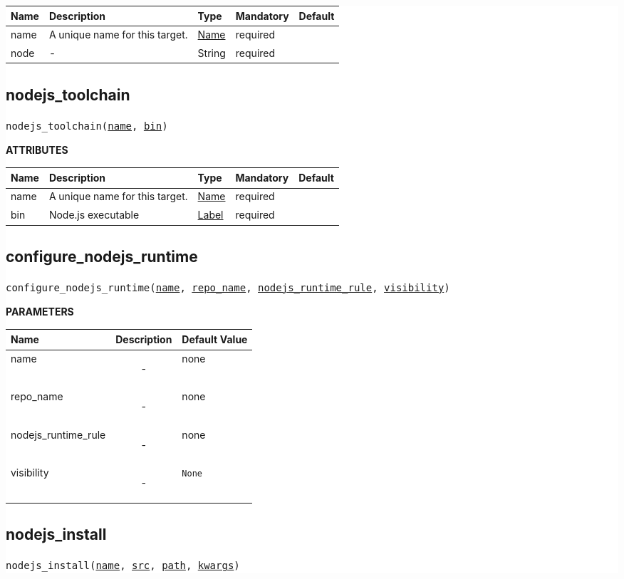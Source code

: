 | Name                                        | Description                    | Type                                                                | Mandatory | Default |
| :------------------------------------------ | :----------------------------- | :------------------------------------------------------------------ | :-------- | :------ |
| <a id="nodejs_system_runtime-name"></a>name | A unique name for this target. | <a href="https://bazel.build/concepts/labels#target-names">Name</a> | required  |         |
| <a id="nodejs_system_runtime-node"></a>node | -                              | String                                                              | required  |         |

<a id="nodejs_toolchain"></a>

## nodejs_toolchain

<pre>
nodejs_toolchain(<a href="#nodejs_toolchain-name">name</a>, <a href="#nodejs_toolchain-bin">bin</a>)
</pre>

**ATTRIBUTES**

| Name                                   | Description                    | Type                                                                | Mandatory | Default |
| :------------------------------------- | :----------------------------- | :------------------------------------------------------------------ | :-------- | :------ |
| <a id="nodejs_toolchain-name"></a>name | A unique name for this target. | <a href="https://bazel.build/concepts/labels#target-names">Name</a> | required  |         |
| <a id="nodejs_toolchain-bin"></a>bin   | Node.js executable             | <a href="https://bazel.build/concepts/labels">Label</a>             | required  |         |

<a id="configure_nodejs_runtime"></a>

## configure_nodejs_runtime

<pre>
configure_nodejs_runtime(<a href="#configure_nodejs_runtime-name">name</a>, <a href="#configure_nodejs_runtime-repo_name">repo_name</a>, <a href="#configure_nodejs_runtime-nodejs_runtime_rule">nodejs_runtime_rule</a>, <a href="#configure_nodejs_runtime-visibility">visibility</a>)
</pre>

**PARAMETERS**

| Name                                                                         | Description               | Default Value     |
| :--------------------------------------------------------------------------- | :------------------------ | :---------------- |
| <a id="configure_nodejs_runtime-name"></a>name                               | <p align="center"> - </p> | none              |
| <a id="configure_nodejs_runtime-repo_name"></a>repo_name                     | <p align="center"> - </p> | none              |
| <a id="configure_nodejs_runtime-nodejs_runtime_rule"></a>nodejs_runtime_rule | <p align="center"> - </p> | none              |
| <a id="configure_nodejs_runtime-visibility"></a>visibility                   | <p align="center"> - </p> | <code>None</code> |

<a id="nodejs_install"></a>

## nodejs_install

<pre>
nodejs_install(<a href="#nodejs_install-name">name</a>, <a href="#nodejs_install-src">src</a>, <a href="#nodejs_install-path">path</a>, <a href="#nodejs_install-kwargs">kwargs</a>)
</pre>
